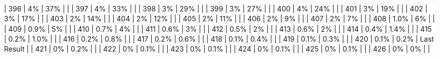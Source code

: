 | 396 | 4% | 37% |  |
| 397 | 4% | 33% |  |
| 398 | 3% | 29% |  |
| 399 | 3% | 27% |  |
| 400 | 4% | 24% |  |
| 401 | 3% | 19% |  |
| 402 | 3% | 17% |  |
| 403 | 2% | 14% |  |
| 404 | 2% | 12% |  |
| 405 | 2% | 11% |  |
| 406 | 2% | 9% |  |
| 407 | 2% | 7% |  |
| 408 | 1.0% | 6% |  |
| 409 | 0.9% | 5% |  |
| 410 | 0.7% | 4% |  |
| 411 | 0.6% | 3% |  |
| 412 | 0.5% | 2% |  |
| 413 | 0.6% | 2% |  |
| 414 | 0.4% | 1.4% |  |
| 415 | 0.2% | 1.0% |  |
| 416 | 0.2% | 0.8% |  |
| 417 | 0.2% | 0.6% |  |
| 418 | 0.1% | 0.4% |  |
| 419 | 0.1% | 0.3% |  |
| 420 | 0.1% | 0.2% | Last Result |
| 421 | 0% | 0.2% |  |
| 422 | 0% | 0.1% |  |
| 423 | 0% | 0.1% |  |
| 424 | 0% | 0.1% |  |
| 425 | 0% | 0.1% |  |
| 426 | 0% | 0% |  |
